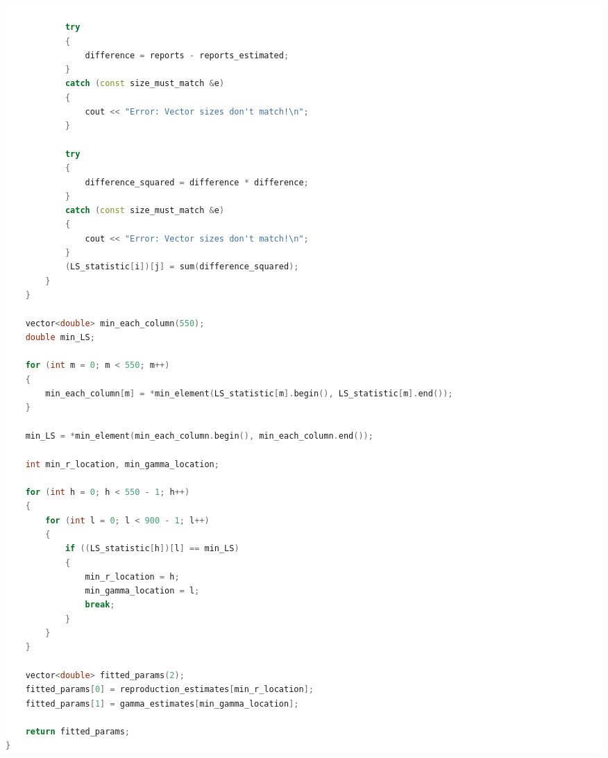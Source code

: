 ``` cpp

            try
            {
                difference = reports - reports_estimated;
            }
            catch (const size_must_match &e)
            {
                cout << "Error: Vector sizes don't match!\n";
            }

            try
            {
                difference_squared = difference * difference;
            }
            catch (const size_must_match &e)
            {
                cout << "Error: Vector sizes don't match!\n";
            }
            (LS_statistic[i])[j] = sum(difference_squared);
        }
    }

    vector<double> min_each_column(550);
    double min_LS;

    for (int m = 0; m < 550; m++)
    {
        min_each_column[m] = *min_element(LS_statistic[m].begin(), LS_statistic[m].end());
    }

    min_LS = *min_element(min_each_column.begin(), min_each_column.end());

    int min_r_location, min_gamma_location;

    for (int h = 0; h < 550 - 1; h++)
    {
        for (int l = 0; l < 900 - 1; l++)
        {
            if ((LS_statistic[h])[l] == min_LS)
            {
                min_r_location = h;
                min_gamma_location = l;
                break;
            }
        }
    }

    vector<double> fitted_params(2);
    fitted_params[0] = reproduction_estimates[min_r_location];
    fitted_params[1] = gamma_estimates[min_gamma_location];

    return fitted_params;
}
```
